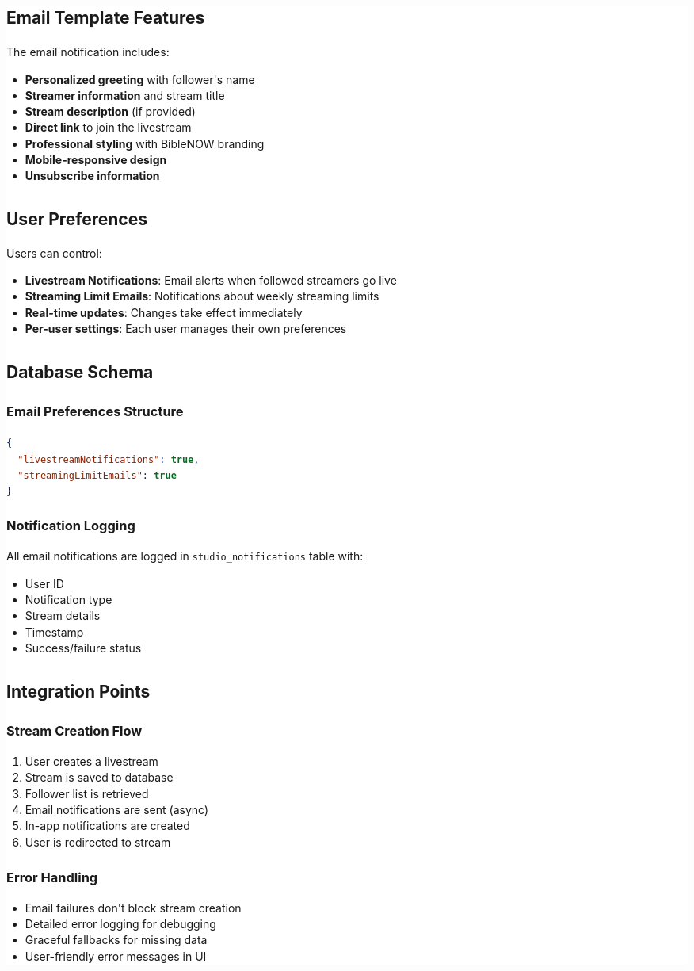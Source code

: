 ## Email Template Features

The email notification includes:
- **Personalized greeting** with follower's name
- **Streamer information** and stream title
- **Stream description** (if provided)
- **Direct link** to join the livestream
- **Professional styling** with BibleNOW branding
- **Mobile-responsive design**
- **Unsubscribe information**

## User Preferences

Users can control:
- **Livestream Notifications**: Email alerts when followed streamers go live
- **Streaming Limit Emails**: Notifications about weekly streaming limits
- **Real-time updates**: Changes take effect immediately
- **Per-user settings**: Each user manages their own preferences

## Database Schema

### Email Preferences Structure
```json
{
  "livestreamNotifications": true,
  "streamingLimitEmails": true
}
```

### Notification Logging
All email notifications are logged in `studio_notifications` table with:
- User ID
- Notification type
- Stream details
- Timestamp
- Success/failure status

## Integration Points

### Stream Creation Flow
1. User creates a livestream
2. Stream is saved to database
3. Follower list is retrieved
4. Email notifications are sent (async)
5. In-app notifications are created
6. User is redirected to stream

### Error Handling
- Email failures don't block stream creation
- Detailed error logging for debugging
- Graceful fallbacks for missing data
- User-friendly error messages in UI
